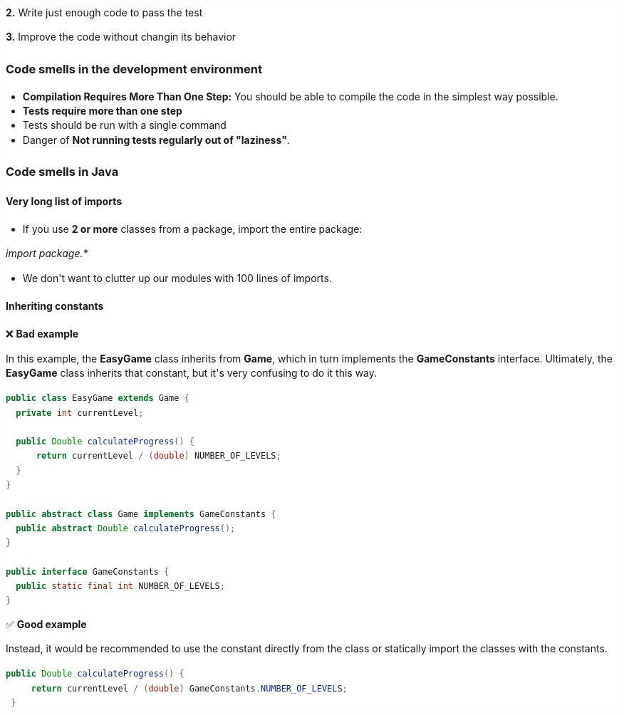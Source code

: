 **2.** Write just enough code to pass the test

**3.** Improve the code without changin its behavior
### Code smells in the development environment
- **Compilation Requires More Than One Step:** You should be able to compile the code in the simplest way possible.
- **Tests require more than one step**
- Tests should be run with a single command
- Danger of **Not running tests regularly out of "laziness"**.


### Code smells in Java
#### Very long list of imports
- If you use **2 or more** classes from a package, import the entire package:

_import package.*_
- We don't want to clutter up our modules with 100 lines of imports.

#### Inheriting constants

 ❌ **Bad example**

In this example, the **EasyGame** class inherits from **Game**, which in turn implements the **GameConstants** interface. Ultimately, the **EasyGame** class inherits that constant, but it's very confusing to do it this way.
  ```java
  public class EasyGame extends Game {
    private int currentLevel;

    public Double calculateProgress() {
        return currentLevel / (double) NUMBER_OF_LEVELS;
    }
  }

  public abstract class Game implements GameConstants {
    public abstract Double calculateProgress();
  }

  public interface GameConstants {
    public static final int NUMBER_OF_LEVELS;
  }

  ```

  ✅ **Good example**

  Instead, it would be recommended to use the constant directly from the class or statically import the classes with the constants.
   ```java
  public Double calculateProgress() {
        return currentLevel / (double) GameConstants.NUMBER_OF_LEVELS;
    }
  ``` 
